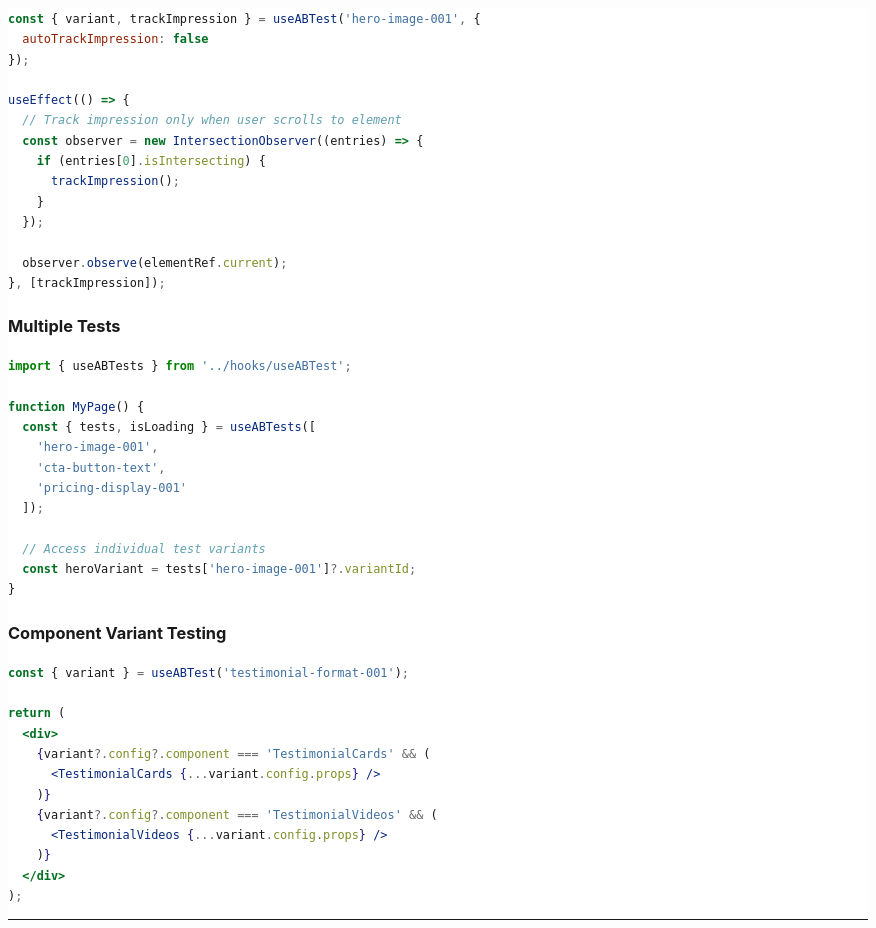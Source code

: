 ```jsx
const { variant, trackImpression } = useABTest('hero-image-001', {
  autoTrackImpression: false
});

useEffect(() => {
  // Track impression only when user scrolls to element
  const observer = new IntersectionObserver((entries) => {
    if (entries[0].isIntersecting) {
      trackImpression();
    }
  });

  observer.observe(elementRef.current);
}, [trackImpression]);
```

### Multiple Tests

```jsx
import { useABTests } from '../hooks/useABTest';

function MyPage() {
  const { tests, isLoading } = useABTests([
    'hero-image-001',
    'cta-button-text',
    'pricing-display-001'
  ]);

  // Access individual test variants
  const heroVariant = tests['hero-image-001']?.variantId;
}
```

### Component Variant Testing

```jsx
const { variant } = useABTest('testimonial-format-001');

return (
  <div>
    {variant?.config?.component === 'TestimonialCards' && (
      <TestimonialCards {...variant.config.props} />
    )}
    {variant?.config?.component === 'TestimonialVideos' && (
      <TestimonialVideos {...variant.config.props} />
    )}
  </div>
);
```

---

